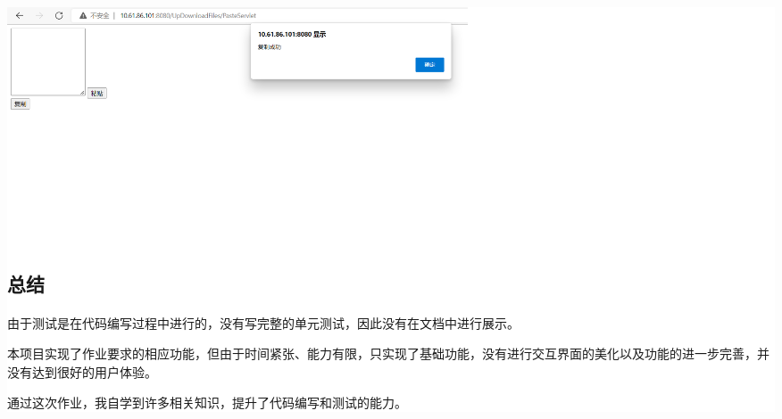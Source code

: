 <img src="./image/computer2-2.png" width="60%">


## 总结
由于测试是在代码编写过程中进行的，没有写完整的单元测试，因此没有在文档中进行展示。

本项目实现了作业要求的相应功能，但由于时间紧张、能力有限，只实现了基础功能，没有进行交互界面的美化以及功能的进一步完善，并没有达到很好的用户体验。

通过这次作业，我自学到许多相关知识，提升了代码编写和测试的能力。
